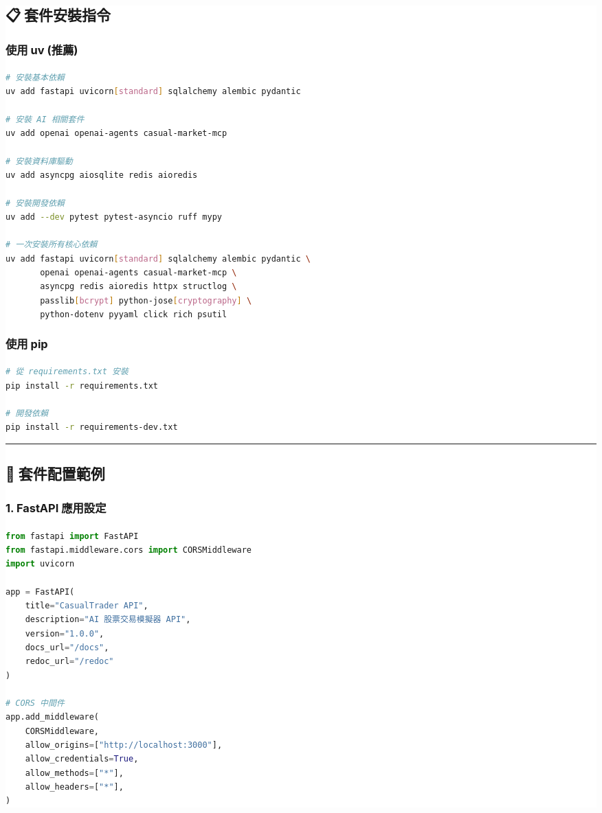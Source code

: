 
## 📋 套件安裝指令

### 使用 uv (推薦)

```bash
# 安裝基本依賴
uv add fastapi uvicorn[standard] sqlalchemy alembic pydantic

# 安裝 AI 相關套件
uv add openai openai-agents casual-market-mcp

# 安裝資料庫驅動
uv add asyncpg aiosqlite redis aioredis

# 安裝開發依賴
uv add --dev pytest pytest-asyncio ruff mypy

# 一次安裝所有核心依賴
uv add fastapi uvicorn[standard] sqlalchemy alembic pydantic \
       openai openai-agents casual-market-mcp \
       asyncpg redis aioredis httpx structlog \
       passlib[bcrypt] python-jose[cryptography] \
       python-dotenv pyyaml click rich psutil
```

### 使用 pip

```bash
# 從 requirements.txt 安裝
pip install -r requirements.txt

# 開發依賴
pip install -r requirements-dev.txt
```

---

## 🔧 套件配置範例

### 1. FastAPI 應用設定

```python
from fastapi import FastAPI
from fastapi.middleware.cors import CORSMiddleware
import uvicorn

app = FastAPI(
    title="CasualTrader API",
    description="AI 股票交易模擬器 API",
    version="1.0.0",
    docs_url="/docs",
    redoc_url="/redoc"
)

# CORS 中間件
app.add_middleware(
    CORSMiddleware,
    allow_origins=["http://localhost:3000"],
    allow_credentials=True,
    allow_methods=["*"],
    allow_headers=["*"],
)
```
